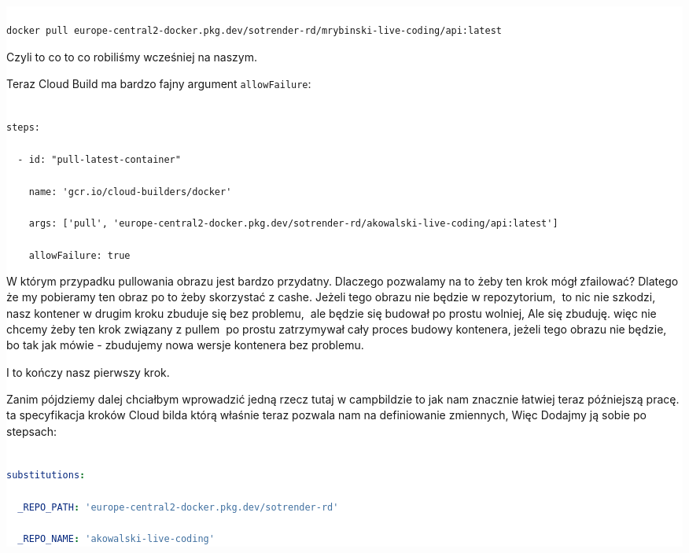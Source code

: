   

```bash

docker pull europe-central2-docker.pkg.dev/sotrender-rd/mrybinski-live-coding/api:latest

```

  

Czyli to co to co robiliśmy wcześniej na naszym.

  

Teraz Cloud Build ma bardzo fajny argument `allowFailure`:

  

```

steps:

  - id: "pull-latest-container"

    name: 'gcr.io/cloud-builders/docker'

    args: ['pull', 'europe-central2-docker.pkg.dev/sotrender-rd/akowalski-live-coding/api:latest']

    allowFailure: true

```

  

W którym przypadku pullowania obrazu jest bardzo przydatny. Dlaczego pozwalamy na to żeby ten krok mógł zfailować? Dlatego że my pobieramy ten obraz po to żeby skorzystać z cashe. Jeżeli tego obrazu nie będzie w repozytorium,  to nic nie szkodzi,  nasz kontener w drugim kroku zbuduje się bez problemu,  ale będzie się budował po prostu wolniej, Ale się zbuduję. więc nie chcemy żeby ten krok związany z pullem  po prostu zatrzymywał cały proces budowy kontenera, jeżeli tego obrazu nie będzie, bo tak jak mówie - zbudujemy nowa wersje kontenera bez problemu.

  

I to kończy nasz pierwszy krok.

  

Zanim pójdziemy dalej chciałbym wprowadzić jedną rzecz tutaj w campbildzie to jak nam znacznie łatwiej teraz późniejszą pracę.  ta specyfikacja kroków Cloud bilda którą właśnie teraz pozwala nam na definiowanie zmiennych, Więc Dodajmy ją sobie po stepsach:

  

```yaml

substitutions:

  _REPO_PATH: 'europe-central2-docker.pkg.dev/sotrender-rd'

  _REPO_NAME: 'akowalski-live-coding'

```
